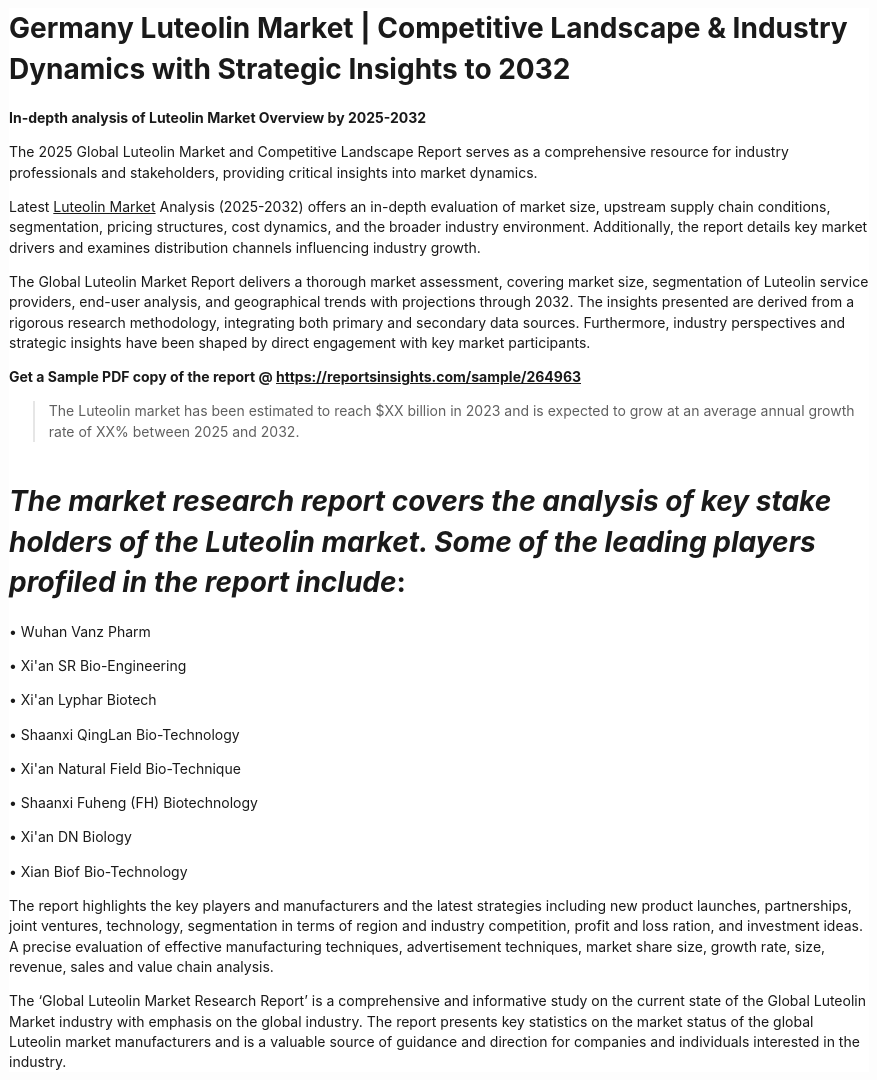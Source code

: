 # Germany Luteolin Market | Competitive Landscape & Industry Dynamics with Strategic Insights to 2032

<strong>In-depth analysis of Luteolin Market Overview by 2025-2032</strong></p>

The 2025 Global Luteolin Market and Competitive Landscape Report serves as a comprehensive resource for industry professionals and stakeholders, providing critical insights into market dynamics.

Latest <a href=https://www.reportsinsights.com/sample/264963>Luteolin Market</a> Analysis (2025-2032) offers an in-depth evaluation of market size, upstream supply chain conditions, segmentation, pricing structures, cost dynamics, and the broader industry environment. Additionally, the report details key market drivers and examines distribution channels influencing industry growth.

The Global Luteolin Market Report delivers a thorough market assessment, covering market size, segmentation of Luteolin service providers, end-user analysis, and geographical trends with projections through 2032. The insights presented are derived from a rigorous research methodology, integrating both primary and secondary data sources. Furthermore, industry perspectives and strategic insights have been shaped by direct engagement with key market participants.

<strong>Get a Sample PDF copy of the report @ <a href=https://reportsinsights.com/sample/264963>https://reportsinsights.com/sample/264963</a></strong>

<blockquote class=""article-editor-content__blockquote"">The Luteolin market has been estimated to reach $XX billion in 2023 and is expected to grow at an average annual growth rate of XX% between 2025 and 2032.</blockquote>

# <strong><em>The market research report covers the analysis of key stake holders of the Luteolin market. Some of the leading players profiled in the report include</em></strong>: 

• Wuhan Vanz Pharm

• Xi&#39;an SR Bio-Engineering

• Xi&#39;an Lyphar Biotech

• Shaanxi QingLan Bio-Technology

• Xi&#39;an Natural Field Bio-Technique

• Shaanxi Fuheng (FH) Biotechnology

• Xi&#39;an DN Biology

• Xian Biof Bio-Technology

The report highlights the key players and manufacturers and the latest strategies including new product launches, partnerships, joint ventures, technology, segmentation in terms of region and industry competition, profit and loss ration, and investment ideas. A precise evaluation of effective manufacturing techniques, advertisement techniques, market share size, growth rate, size, revenue, sales and value chain analysis.

The ‘Global Luteolin Market Research Report’ is a comprehensive and informative study on the current state of the Global Luteolin Market industry with emphasis on the global industry. The report presents key statistics on the market status of the global Luteolin market manufacturers and is a valuable source of guidance and direction for companies and individuals interested in the industry.

